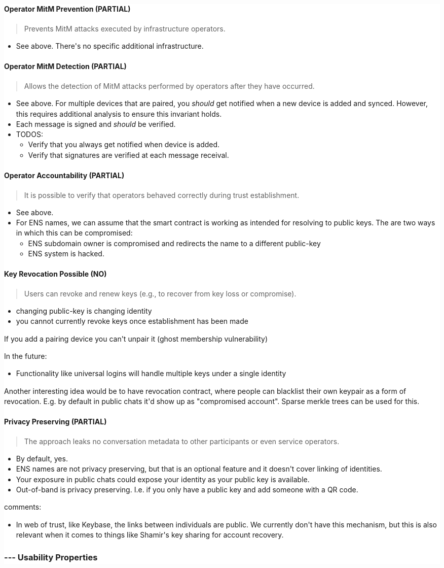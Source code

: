 #### Operator MitM Prevention (PARTIAL)
> Prevents MitM attacks executed by infrastructure operators.

- See above. There's no specific additional infrastructure.

#### Operator MitM Detection (PARTIAL)
> Allows the detection of MitM attacks performed by operators after they have occurred.

- See above. For multiple devices that are paired, you *should* get notified when a new device is added and synced. However, this requires additional analysis to ensure this invariant holds.
- Each message is signed and *should* be verified.
- TODOS:
    - Verify that you always get notified when device is added.
    - Verify that signatures are verified at each message receival.

#### Operator Accountability (PARTIAL)
> It is possible to verify that operators behaved correctly during trust establishment.
 
- See above. 
- For ENS names, we can assume that the smart contract is working as intended for resolving to public keys.  The are two ways in which this can be compromised:
    - ENS subdomain owner is compromised and redirects the name to a different public-key
    - ENS system is hacked.

#### Key Revocation Possible (NO)
> Users can revoke and renew keys (e.g., to recover from key loss or compromise).

- changing public-key is changing identity
- you cannot currently revoke keys once establishment has been made

If you add a pairing device you can't unpair it (ghost membership vulnerability)

In the future:
- Functionality like universal logins will handle multiple keys under a single identity

Another interesting idea would be to have revocation contract, where people can blacklist their own keypair as a form of revocation. E.g. by default in public chats it'd show up as "compromised account". Sparse merkle trees can be used for this.

#### Privacy Preserving (PARTIAL)
> The approach leaks no conversation metadata to other participants or even service operators.

- By default, yes.
- ENS names are not privacy preserving, but that is an optional feature and it doesn't cover linking of identities.
- Your exposure in public chats could expose your identity as your public key is available.
- Out-of-band is privacy preserving. I.e. if you only have a public key and add someone with a QR code.

comments:
- In web of trust, like Keybase, the links between individuals are public. We currently don't have this mechanism, but this is also relevant when it comes to things like Shamir's key sharing for account recovery.

### --- Usability Properties
